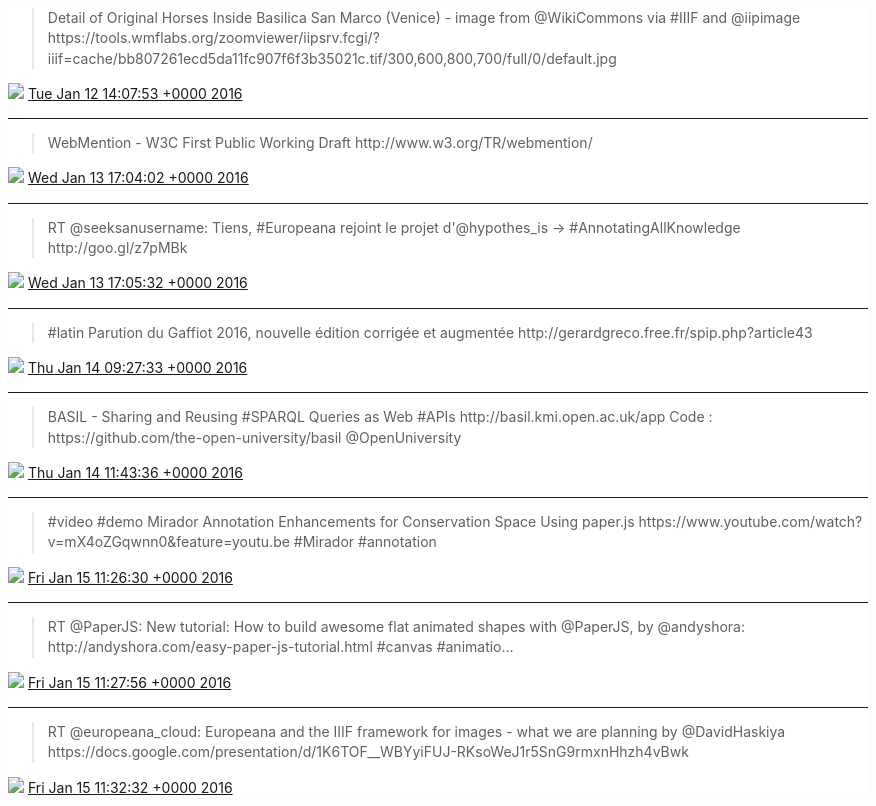 > Detail of Original Horses Inside Basilica San Marco \(Venice\) \- image from @WikiCommons via \#IIIF and @iipimage https://tools\.wmflabs\.org/zoomviewer/iipsrv\.fcgi/?iiif\=cache/bb807261ecd5da11fc907f6f3b35021c\.tif/300,600,800,700/full/0/default\.jpg

<img src="../../media/tweet.ico" width="12" /> [Tue Jan 12 14:07:53 +0000 2016](https://twitter.com/regisrob/status/686912485182550017)

----

> WebMention \- W3C First Public Working Draft http://www\.w3\.org/TR/webmention/

<img src="../../media/tweet.ico" width="12" /> [Wed Jan 13 17:04:02 +0000 2016](https://twitter.com/regisrob/status/687319203347623936)

----

> RT @seeksanusername: Tiens, \#Europeana rejoint le projet d'@hypothes\_is \-&gt; \#AnnotatingAllKnowledge  
> http://goo\.gl/z7pMBk

<img src="../../media/tweet.ico" width="12" /> [Wed Jan 13 17:05:32 +0000 2016](https://twitter.com/regisrob/status/687319582860783616)

----

> \#latin Parution du Gaffiot 2016, nouvelle édition corrigée et augmentée http://gerardgreco\.free\.fr/spip\.php?article43

<img src="../../media/tweet.ico" width="12" /> [Thu Jan 14 09:27:33 +0000 2016](https://twitter.com/regisrob/status/687566714750562304)

----

> BASIL \- Sharing and Reusing \#SPARQL Queries as Web \#APIs http://basil\.kmi\.open\.ac\.uk/app Code : https://github\.com/the\-open\-university/basil @OpenUniversity

<img src="../../media/tweet.ico" width="12" /> [Thu Jan 14 11:43:36 +0000 2016](https://twitter.com/regisrob/status/687600949649629185)

----

> \#video \#demo Mirador Annotation Enhancements for Conservation Space Using paper\.js https://www\.youtube\.com/watch?v\=mX4oZGqwnn0&feature\=youtu\.be \#Mirador \#annotation

<img src="../../media/tweet.ico" width="12" /> [Fri Jan 15 11:26:30 +0000 2016](https://twitter.com/regisrob/status/687959035371491328)

----

> RT @PaperJS: New tutorial: How to build awesome flat animated shapes with @PaperJS, by @andyshora:  
> http://andyshora\.com/easy\-paper\-js\-tutorial\.html \#canvas \#animatio…

<img src="../../media/tweet.ico" width="12" /> [Fri Jan 15 11:27:56 +0000 2016](https://twitter.com/regisrob/status/687959395209187328)

----

> RT @europeana\_cloud: Europeana and the IIIF framework for images \- what we are planning by @DavidHaskiya https://docs\.google\.com/presentation/d/1K6TOF\_\_WBYyiFUJ\-RKsoWeJ1r5SnG9rmxnHhzh4vBwk

<img src="../../media/tweet.ico" width="12" /> [Fri Jan 15 11:32:32 +0000 2016](https://twitter.com/regisrob/status/687960554921680896)
